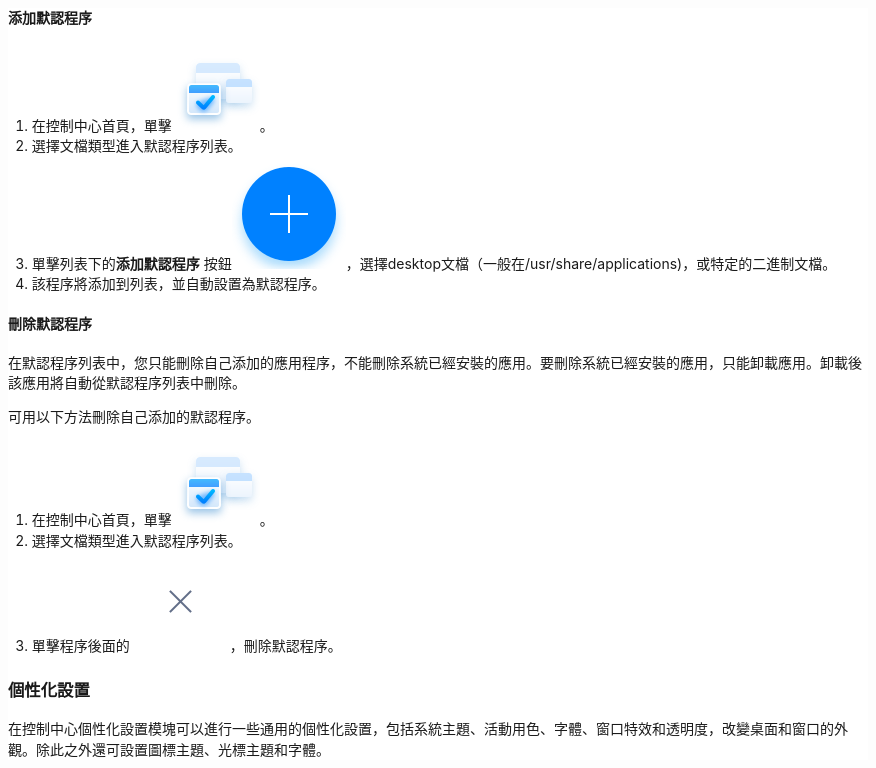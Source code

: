 #### 添加默認程序

1. 在控制中心首頁，單擊 ![default_applications_normal](../common/default_applications_normal.svg)。
2. 選擇文檔類型進入默認程序列表。
3. 單擊列表下的**添加默認程序** 按鈕![add](../common/add.svg)，選擇desktop文檔（一般在/usr/share/applications)，或特定的二進制文檔。
4. 該程序將添加到列表，並自動設置為默認程序。

#### 刪除默認程序

在默認程序列表中，您只能刪除自己添加的應用程序，不能刪除系統已經安裝的應用。要刪除系統已經安裝的應用，只能卸載應用。卸載後該應用將自動從默認程序列表中刪除。

可用以下方法刪除自己添加的默認程序。

1. 在控制中心首頁，單擊 ![default_applications_normal](../common/default_applications_normal.svg)。
2. 選擇文檔類型進入默認程序列表。
3. 單擊程序後面的![close](../common/close_normal.svg)，刪除默認程序。

### 個性化設置

在控制中心個性化設置模塊可以進行一些通用的個性化設置，包括系統主題、活動用色、字體、窗口特效和透明度，改變桌面和窗口的外觀。除此之外還可設置圖標主題、光標主題和字體。
